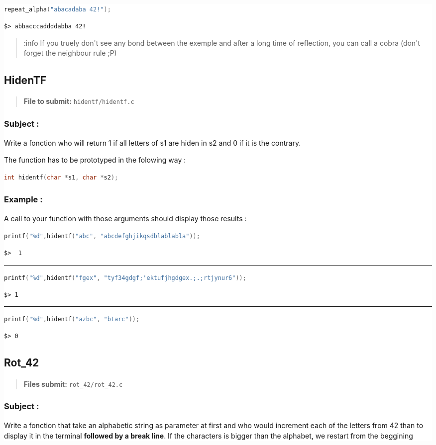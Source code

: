 ```C
repeat_alpha("abacadaba 42!");
```
```
$> abbacccaddddabba 42!
```

>:info If you truely don't see any bond between the exemple and after a long time of reflection, you can call a cobra (don't forget the neighbour rule ;P)

## HidenTF

> **File to submit:**  `hidentf/hidentf.c`

### Subject :
Write a fonction who will return 1 if all letters of s1 are hiden in s2 and 0 if it is the contrary.

The function has to be prototyped in the folowing way :

```C
int hidentf(char *s1, char *s2);
```

### Example :
A call to your function with those arguments should display those results :

```C
printf("%d",hidentf("abc", "abcdefghjikqsdblablabla"));
```
```
$>  1
```

---

```C
printf("%d",hidentf("fgex", "tyf34gdgf;'ektufjhgdgex.;.;rtjynur6"));
```
```
$> 1
```

---

```C
printf("%d",hidentf("azbc", "btarc"));
```
```
$> 0
```

## Rot_42

> **Files submit:**  `rot_42/rot_42.c`

###  Subject :
Write a fonction that take an alphabetic string as parameter at first and who would increment each of the letters from 42 than to display it in the terminal **followed by a break line**. If the characters is bigger than the alphabet, we restart from the beggining
